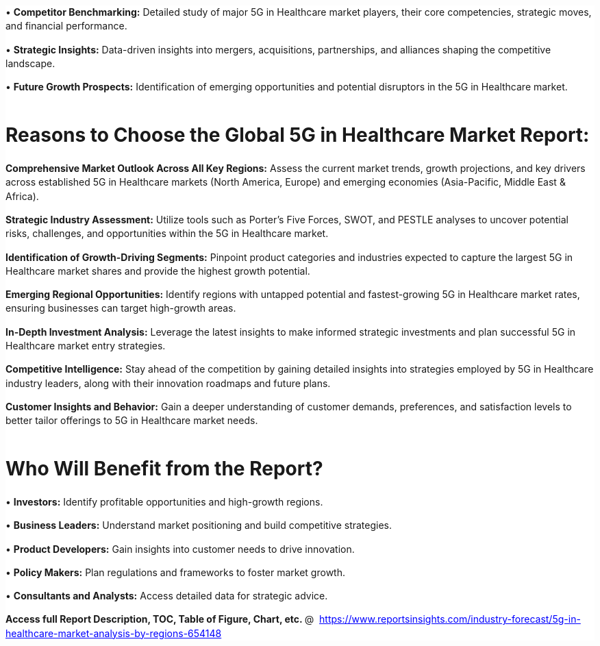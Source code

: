 • <strong>Competitor Benchmarking:</strong> Detailed study of major 5G in Healthcare market players, their core competencies, strategic moves, and financial performance.

• <strong>Strategic Insights:</strong> Data-driven insights into mergers, acquisitions, partnerships, and alliances shaping the competitive landscape.

• <strong>Future Growth Prospects:</strong> Identification of emerging opportunities and potential disruptors in the 5G in Healthcare market.

# <strong>Reasons to Choose the Global 5G in Healthcare Market Report:</strong>

<strong>Comprehensive Market Outlook Across All Key Regions:</strong>
Assess the current market trends, growth projections, and key drivers across established 5G in Healthcare markets (North America, Europe) and emerging economies (Asia-Pacific, Middle East & Africa).

<strong>Strategic Industry Assessment:</strong>
Utilize tools such as Porter’s Five Forces, SWOT, and PESTLE analyses to uncover potential risks, challenges, and opportunities within the 5G in Healthcare market.

<strong>Identification of Growth-Driving Segments:</strong>
Pinpoint product categories and industries expected to capture the largest 5G in Healthcare market shares and provide the highest growth potential.

<strong>Emerging Regional Opportunities:</strong>
Identify regions with untapped potential and fastest-growing 5G in Healthcare market rates, ensuring businesses can target high-growth areas.

<strong>In-Depth Investment Analysis:</strong>
Leverage the latest insights to make informed strategic investments and plan successful 5G in Healthcare market entry strategies.

<strong>Competitive Intelligence:</strong>
Stay ahead of the competition by gaining detailed insights into strategies employed by 5G in Healthcare industry leaders, along with their innovation roadmaps and future plans.

<strong>Customer Insights and Behavior:</strong>
Gain a deeper understanding of customer demands, preferences, and satisfaction levels to better tailor offerings to 5G in Healthcare market needs.

# <strong>Who Will Benefit from the Report?</strong>

• <strong>Investors:</strong> Identify profitable opportunities and high-growth regions.

• <strong>Business Leaders:</strong> Understand market positioning and build competitive strategies.

• <strong>Product Developers:</strong> Gain insights into customer needs to drive innovation.

• <strong>Policy Makers:</strong> Plan regulations and frameworks to foster market growth.

• <strong>Consultants and Analysts:</strong> Access detailed data for strategic advice.
</ul>
<strong>Access full Report Description, TOC, Table of Figure, Chart, etc. </strong>@  <a href=https://www.reportsinsights.com/industry-forecast/5g-in-healthcare-market-analysis-by-regions-654148 style=color:#0000ff;>https://www.reportsinsights.com/industry-forecast/5g-in-healthcare-market-analysis-by-regions-654148</a></font>

